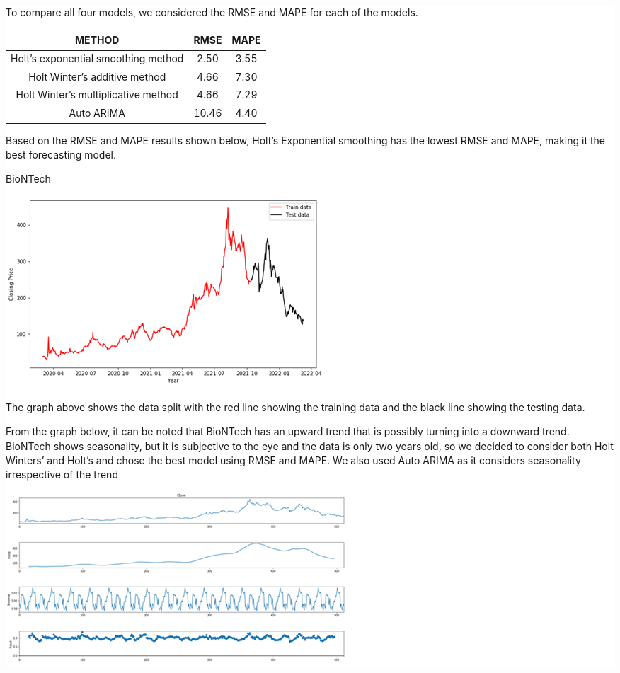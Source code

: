 To compare all four models, we considered the RMSE and MAPE for each of the models.

| METHOD | RMSE | MAPE |
|:---:|:---:|:---:|
| Holt’s exponential smoothing method  | 2.50 | 3.55 |
| Holt Winter’s additive method	| 4.66	| 7.30 |
| Holt Winter’s multiplicative method	| 4.66	| 7.29 |
| Auto ARIMA	| 10.46	| 4.40 |

Based on the RMSE and MAPE results shown below, Holt’s Exponential smoothing has the lowest RMSE and MAPE, making it the best forecasting model. 

BioNTech

![p196](/assets/p196.png)

The graph above shows the data split with the red line showing the training data and the black line showing the testing data.  

From the graph below, it can be noted that BioNTech has an upward trend that is possibly turning into a downward trend. BioNTech shows seasonality, but it is subjective to the eye and the data is only two years old, so we decided to consider both Holt Winters’ and Holt’s and chose the best model using RMSE and MAPE. We also used Auto ARIMA as it considers seasonality irrespective of the trend

![p197](/assets/p197.png)
